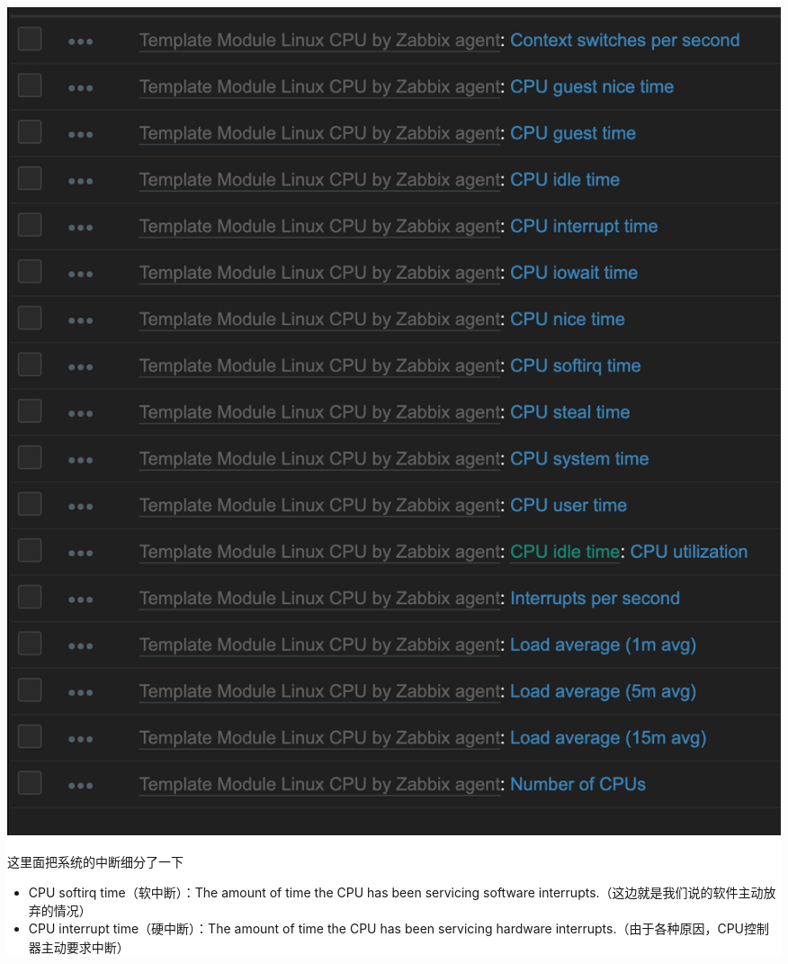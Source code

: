 ![image-20200721201156652](/pages/keynotes/L4_architect/2_monitoring/pics/6_common_metrics/image-20200721201156652.png)

这里面把系统的中断细分了一下

+ CPU softirq time（软中断）：The amount of time the CPU has been servicing software interrupts.（这边就是我们说的软件主动放弃的情况）
+ CPU interrupt time（硬中断）：The amount of time the CPU has been servicing hardware interrupts.（由于各种原因，CPU控制器主动要求中断）
